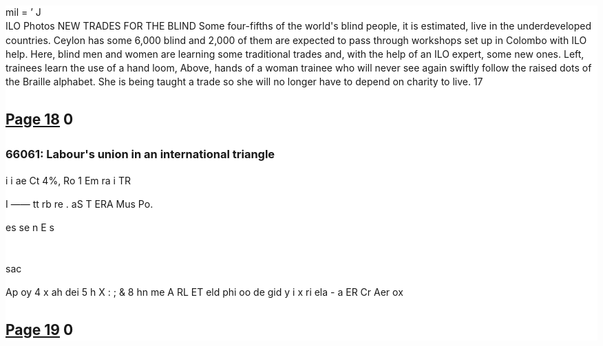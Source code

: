 mil = ’ 
J     
ILO Photos 
NEW TRADES FOR THE BLIND 
Some four-fifths of the world's blind people, it is estimated, live in the 
underdeveloped countries. Ceylon has some 6,000 blind and 2,000 of 
them are expected to pass through workshops set up in Colombo with ILO 
help. Here, blind men and women are learning some traditional trades 
and, with the help of an ILO expert, some new ones. Left, trainees learn 
the use of a hand loom, Above, hands of a woman trainee who will never 
see again swiftly follow the raised dots of the Braille alphabet. She is being 
taught a trade so she will no longer have to depend on charity to live. 
17 
 

## [Page 18](066059engo.pdf#page=18) 0

### 66061: Labour's union in an international triangle

  
   
 
i 
i ae Ct 4%, 
Ro 1 Em
ra i TR 
  
I —— tt rb re . aS T
ERA 
Mus Po. 
  
    
es
se
n 
E
s
 
  
  
  
  
  
 
# 
sac
 
 
Ap 
oy 4 x ah dei 5 
h X : ; & 8 hn me A 
RL ET eld phi oo de gid 
y i x ri 
ela - a 
ER Cr Aer ox

## [Page 19](066059engo.pdf#page=19) 0
